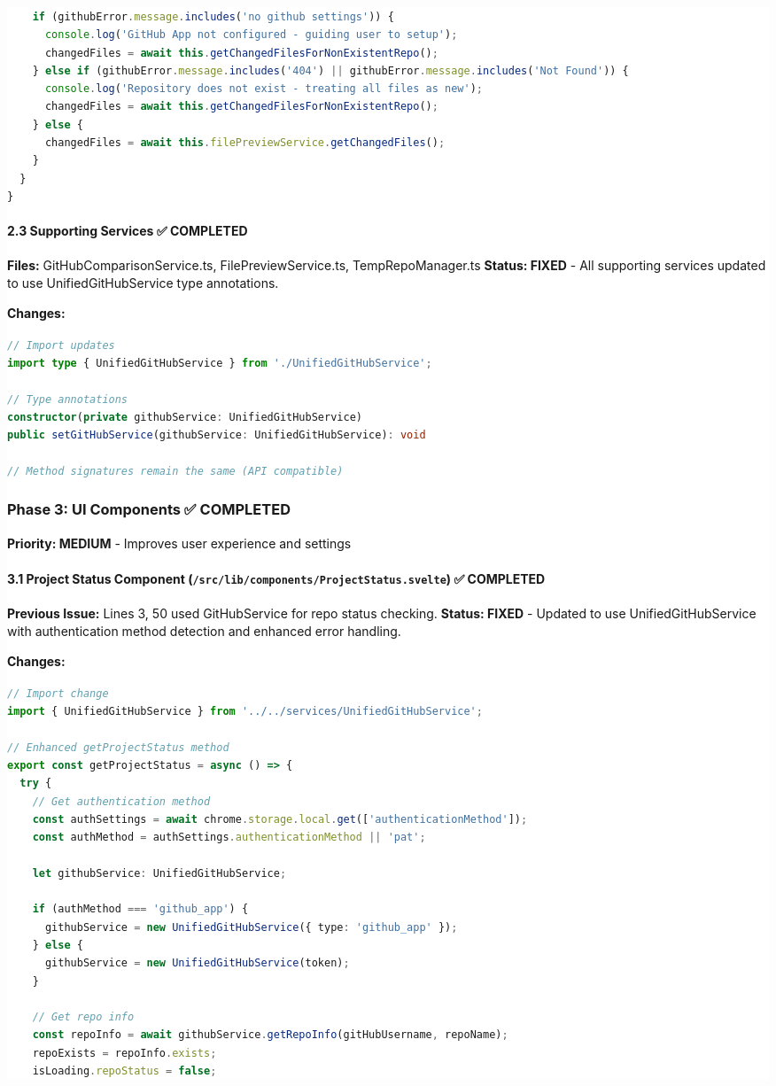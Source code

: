 ```typescript
    if (githubError.message.includes('no github settings')) {
      console.log('GitHub App not configured - guiding user to setup');
      changedFiles = await this.getChangedFilesForNonExistentRepo();
    } else if (githubError.message.includes('404') || githubError.message.includes('Not Found')) {
      console.log('Repository does not exist - treating all files as new');
      changedFiles = await this.getChangedFilesForNonExistentRepo();
    } else {
      changedFiles = await this.filePreviewService.getChangedFiles();
    }
  }
}
```

#### 2.3 Supporting Services ✅ COMPLETED

**Files:** GitHubComparisonService.ts, FilePreviewService.ts, TempRepoManager.ts
**Status: FIXED** - All supporting services updated to use UnifiedGitHubService type annotations.

**Changes:**

```typescript
// Import updates
import type { UnifiedGitHubService } from './UnifiedGitHubService';

// Type annotations
constructor(private githubService: UnifiedGitHubService)
public setGitHubService(githubService: UnifiedGitHubService): void

// Method signatures remain the same (API compatible)
```

### Phase 3: UI Components ✅ COMPLETED

**Priority: MEDIUM** - Improves user experience and settings

#### 3.1 Project Status Component (`/src/lib/components/ProjectStatus.svelte`) ✅ COMPLETED

**Previous Issue:** Lines 3, 50 used GitHubService for repo status checking.
**Status: FIXED** - Updated to use UnifiedGitHubService with authentication method detection and enhanced error handling.

**Changes:**

```typescript
// Import change
import { UnifiedGitHubService } from '../../services/UnifiedGitHubService';

// Enhanced getProjectStatus method
export const getProjectStatus = async () => {
  try {
    // Get authentication method
    const authSettings = await chrome.storage.local.get(['authenticationMethod']);
    const authMethod = authSettings.authenticationMethod || 'pat';

    let githubService: UnifiedGitHubService;

    if (authMethod === 'github_app') {
      githubService = new UnifiedGitHubService({ type: 'github_app' });
    } else {
      githubService = new UnifiedGitHubService(token);
    }

    // Get repo info
    const repoInfo = await githubService.getRepoInfo(gitHubUsername, repoName);
    repoExists = repoInfo.exists;
    isLoading.repoStatus = false;
```